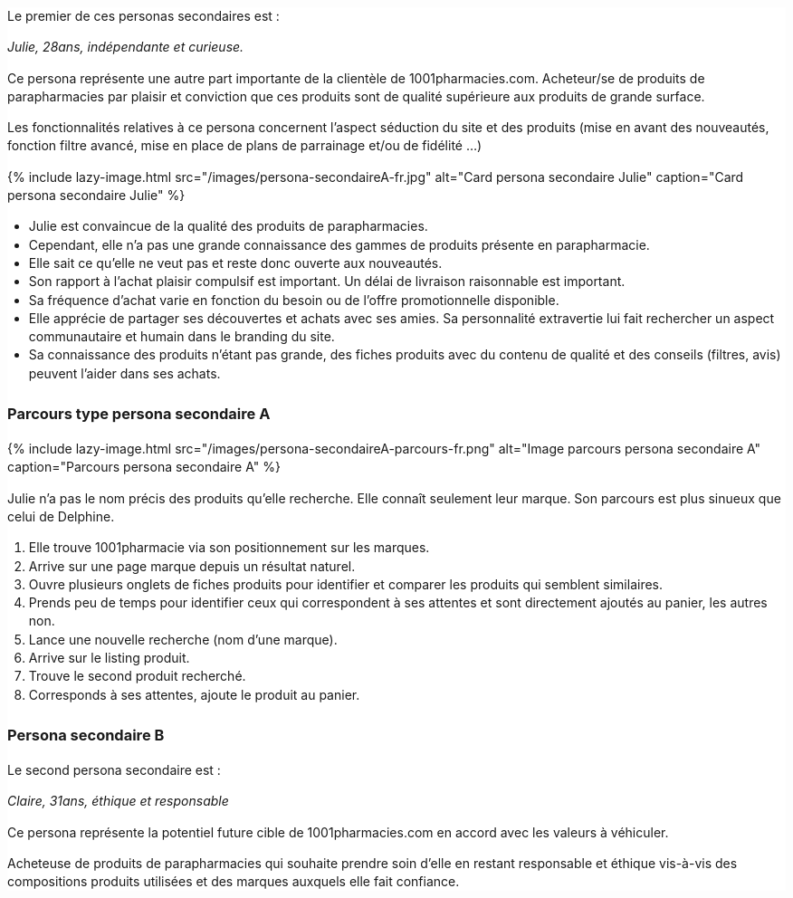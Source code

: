 Le premier de ces personas secondaires est :

*Julie, 28ans, indépendante et curieuse.*

Ce persona représente une autre part importante de la clientèle de 1001pharmacies.com.
Acheteur/se de produits de parapharmacies par plaisir et conviction que ces produits sont de qualité supérieure aux produits de grande surface.

Les fonctionnalités relatives à ce persona concernent l’aspect séduction du site et des produits (mise en avant des nouveautés, fonction filtre avancé, mise en place de plans de parrainage et/ou de fidélité …)

{% include lazy-image.html src="/images/persona-secondaireA-fr.jpg" alt="Card persona secondaire Julie" caption="Card persona secondaire Julie" %}

* Julie est convaincue de la qualité des produits de parapharmacies.
* Cependant, elle n’a pas une grande connaissance des gammes de produits présente en parapharmacie.
* Elle sait ce qu’elle ne veut pas et reste donc ouverte aux nouveautés.
* Son rapport à l’achat plaisir compulsif est important. Un délai de livraison raisonnable est important.
* Sa fréquence d’achat varie en fonction du besoin ou de l’offre promotionnelle disponible.
* Elle apprécie de partager ses découvertes et achats avec ses amies. Sa personnalité extravertie lui fait rechercher un aspect communautaire et humain dans le branding du site.
* Sa connaissance des produits n’étant pas grande, des fiches produits avec du contenu de qualité et des conseils (filtres, avis) peuvent l’aider dans ses achats.

### Parcours type persona secondaire A

{% include lazy-image.html src="/images/persona-secondaireA-parcours-fr.png" alt="Image parcours persona secondaire A" caption="Parcours persona secondaire A" %}

Julie n’a pas le nom précis des produits qu’elle recherche. Elle connaît seulement leur marque.
Son parcours est plus sinueux que celui de Delphine.
1. Elle trouve 1001pharmacie via son positionnement sur les marques.
2. Arrive sur une page marque depuis un résultat naturel.
3. Ouvre plusieurs onglets de fiches produits pour identifier et comparer les produits qui semblent similaires.
4. Prends peu de temps pour identifier ceux qui correspondent à ses attentes et sont directement ajoutés au panier, les autres non.
5. Lance une nouvelle recherche (nom d’une marque).
6. Arrive sur le listing produit.
7. Trouve le second produit recherché.
8. Corresponds à ses attentes, ajoute le produit au panier.

### Persona secondaire B

Le second persona secondaire est :

*Claire, 31ans, éthique et responsable*

Ce persona représente la potentiel future cible de 1001pharmacies.com en accord avec les valeurs à véhiculer.

Acheteuse de produits de parapharmacies qui souhaite prendre soin d’elle en restant responsable et éthique vis-à-vis des compositions produits utilisées et des marques auxquels elle fait confiance.
